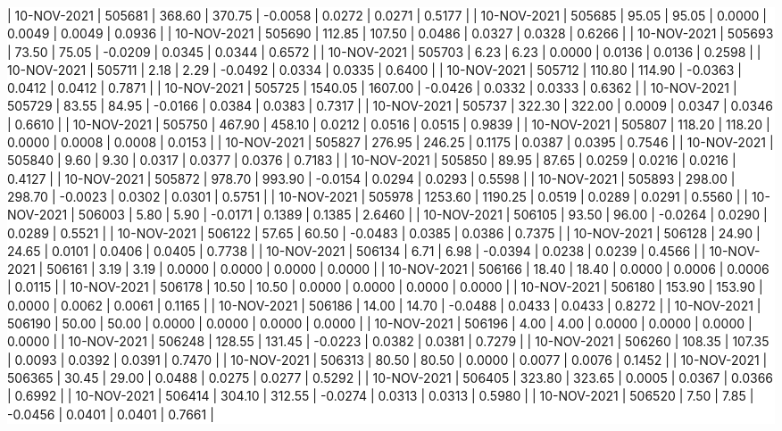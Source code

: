 | 10-NOV-2021 | 505681 | 368.60 | 370.75 | -0.0058 | 0.0272 | 0.0271 | 0.5177 |
| 10-NOV-2021 | 505685 | 95.05 | 95.05 | 0.0000 | 0.0049 | 0.0049 | 0.0936 |
| 10-NOV-2021 | 505690 | 112.85 | 107.50 | 0.0486 | 0.0327 | 0.0328 | 0.6266 |
| 10-NOV-2021 | 505693 | 73.50 | 75.05 | -0.0209 | 0.0345 | 0.0344 | 0.6572 |
| 10-NOV-2021 | 505703 | 6.23 | 6.23 | 0.0000 | 0.0136 | 0.0136 | 0.2598 |
| 10-NOV-2021 | 505711 | 2.18 | 2.29 | -0.0492 | 0.0334 | 0.0335 | 0.6400 |
| 10-NOV-2021 | 505712 | 110.80 | 114.90 | -0.0363 | 0.0412 | 0.0412 | 0.7871 |
| 10-NOV-2021 | 505725 | 1540.05 | 1607.00 | -0.0426 | 0.0332 | 0.0333 | 0.6362 |
| 10-NOV-2021 | 505729 | 83.55 | 84.95 | -0.0166 | 0.0384 | 0.0383 | 0.7317 |
| 10-NOV-2021 | 505737 | 322.30 | 322.00 | 0.0009 | 0.0347 | 0.0346 | 0.6610 |
| 10-NOV-2021 | 505750 | 467.90 | 458.10 | 0.0212 | 0.0516 | 0.0515 | 0.9839 |
| 10-NOV-2021 | 505807 | 118.20 | 118.20 | 0.0000 | 0.0008 | 0.0008 | 0.0153 |
| 10-NOV-2021 | 505827 | 276.95 | 246.25 | 0.1175 | 0.0387 | 0.0395 | 0.7546 |
| 10-NOV-2021 | 505840 | 9.60 | 9.30 | 0.0317 | 0.0377 | 0.0376 | 0.7183 |
| 10-NOV-2021 | 505850 | 89.95 | 87.65 | 0.0259 | 0.0216 | 0.0216 | 0.4127 |
| 10-NOV-2021 | 505872 | 978.70 | 993.90 | -0.0154 | 0.0294 | 0.0293 | 0.5598 |
| 10-NOV-2021 | 505893 | 298.00 | 298.70 | -0.0023 | 0.0302 | 0.0301 | 0.5751 |
| 10-NOV-2021 | 505978 | 1253.60 | 1190.25 | 0.0519 | 0.0289 | 0.0291 | 0.5560 |
| 10-NOV-2021 | 506003 | 5.80 | 5.90 | -0.0171 | 0.1389 | 0.1385 | 2.6460 |
| 10-NOV-2021 | 506105 | 93.50 | 96.00 | -0.0264 | 0.0290 | 0.0289 | 0.5521 |
| 10-NOV-2021 | 506122 | 57.65 | 60.50 | -0.0483 | 0.0385 | 0.0386 | 0.7375 |
| 10-NOV-2021 | 506128 | 24.90 | 24.65 | 0.0101 | 0.0406 | 0.0405 | 0.7738 |
| 10-NOV-2021 | 506134 | 6.71 | 6.98 | -0.0394 | 0.0238 | 0.0239 | 0.4566 |
| 10-NOV-2021 | 506161 | 3.19 | 3.19 | 0.0000 | 0.0000 | 0.0000 | 0.0000 |
| 10-NOV-2021 | 506166 | 18.40 | 18.40 | 0.0000 | 0.0006 | 0.0006 | 0.0115 |
| 10-NOV-2021 | 506178 | 10.50 | 10.50 | 0.0000 | 0.0000 | 0.0000 | 0.0000 |
| 10-NOV-2021 | 506180 | 153.90 | 153.90 | 0.0000 | 0.0062 | 0.0061 | 0.1165 |
| 10-NOV-2021 | 506186 | 14.00 | 14.70 | -0.0488 | 0.0433 | 0.0433 | 0.8272 |
| 10-NOV-2021 | 506190 | 50.00 | 50.00 | 0.0000 | 0.0000 | 0.0000 | 0.0000 |
| 10-NOV-2021 | 506196 | 4.00 | 4.00 | 0.0000 | 0.0000 | 0.0000 | 0.0000 |
| 10-NOV-2021 | 506248 | 128.55 | 131.45 | -0.0223 | 0.0382 | 0.0381 | 0.7279 |
| 10-NOV-2021 | 506260 | 108.35 | 107.35 | 0.0093 | 0.0392 | 0.0391 | 0.7470 |
| 10-NOV-2021 | 506313 | 80.50 | 80.50 | 0.0000 | 0.0077 | 0.0076 | 0.1452 |
| 10-NOV-2021 | 506365 | 30.45 | 29.00 | 0.0488 | 0.0275 | 0.0277 | 0.5292 |
| 10-NOV-2021 | 506405 | 323.80 | 323.65 | 0.0005 | 0.0367 | 0.0366 | 0.6992 |
| 10-NOV-2021 | 506414 | 304.10 | 312.55 | -0.0274 | 0.0313 | 0.0313 | 0.5980 |
| 10-NOV-2021 | 506520 | 7.50 | 7.85 | -0.0456 | 0.0401 | 0.0401 | 0.7661 |